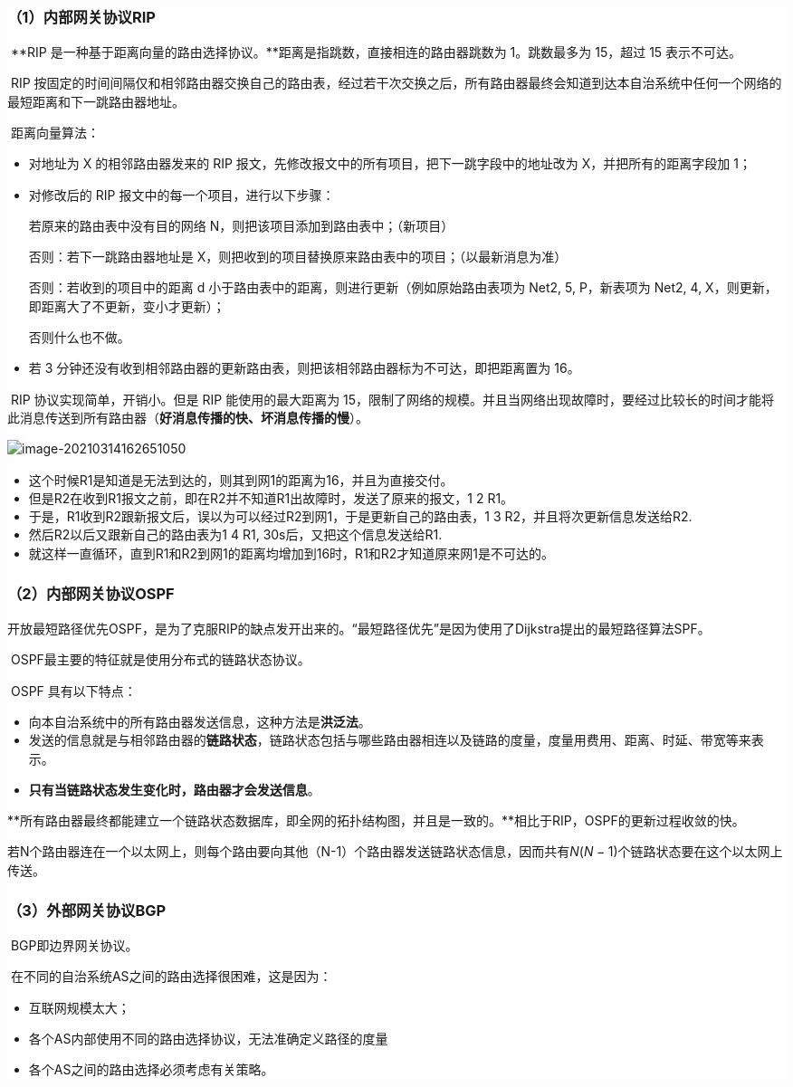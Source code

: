 ### （1）内部网关协议RIP

​		**RIP 是一种基于距离向量的路由选择协议。**距离是指跳数，直接相连的路由器跳数为 1。跳数最多为 15，超过 15 表示不可达。

​		RIP 按固定的时间间隔仅和相邻路由器交换自己的路由表，经过若干次交换之后，所有路由器最终会知道到达本自治系统中任何一个网络的最短距离和下一跳路由器地址。

​		距离向量算法：

- 对地址为 X 的相邻路由器发来的 RIP 报文，先修改报文中的所有项目，把下一跳字段中的地址改为 X，并把所有的距离字段加 1；

- 对修改后的 RIP 报文中的每一个项目，进行以下步骤：

  若原来的路由表中没有目的网络 N，则把该项目添加到路由表中；（新项目）

  否则：若下一跳路由器地址是 X，则把收到的项目替换原来路由表中的项目；（以最新消息为准）

  否则：若收到的项目中的距离 d 小于路由表中的距离，则进行更新（例如原始路由表项为 Net2, 5, P，新表项为 Net2, 4, X，则更新，即距离大了不更新，变小才更新）；

  否则什么也不做。

- 若 3 分钟还没有收到相邻路由器的更新路由表，则把该相邻路由器标为不可达，即把距离置为 16。

​		RIP 协议实现简单，开销小。但是 RIP 能使用的最大距离为 15，限制了网络的规模。并且当网络出现故障时，要经过比较长的时间才能将此消息传送到所有路由器（**好消息传播的快、坏消息传播的慢**）。

![image-20210314162651050](C:\Users\Ursnus\AppData\Roaming\Typora\typora-user-images\image-20210314162651050.png)

+ 这个时候R1是知道是无法到达的，则其到网1的距离为16，并且为直接交付。
+ 但是R2在收到R1报文之前，即在R2并不知道R1出故障时，发送了原来的报文，1 2 R1。
+ 于是，R1收到R2跟新报文后，误以为可以经过R2到网1，于是更新自己的路由表，1 3 R2，并且将次更新信息发送给R2.
+ 然后R2以后又跟新自己的路由表为1 4 R1, 30s后，又把这个信息发送给R1.
+ 就这样一直循环，直到R1和R2到网1的距离均增加到16时，R1和R2才知道原来网1是不可达的。

### （2）内部网关协议OSPF

​		开放最短路径优先OSPF，是为了克服RIP的缺点发开出来的。“最短路径优先”是因为使用了Dijkstra提出的最短路径算法SPF。

​		OSPF最主要的特征就是使用分布式的链路状态协议。

​		OSPF 具有以下特点：

- 向本自治系统中的所有路由器发送信息，这种方法是**洪泛法**。
- 发送的信息就是与相邻路由器的**链路状态**，链路状态包括与哪些路由器相连以及链路的度量，度量用费用、距离、时延、带宽等来表示。

+ **只有当链路状态发生变化时，路由器才会发送信息**。

​		**所有路由器最终都能建立一个链路状态数据库，即全网的拓扑结构图，并且是一致的。**相比于RIP，OSPF的更新过程收敛的快。	

​		若N个路由器连在一个以太网上，则每个路由要向其他（N-1）个路由器发送链路状态信息，因而共有$N(N-1)$个链路状态要在这个以太网上传送。

### （3）外部网关协议BGP

​		BGP即边界网关协议。

​		在不同的自治系统AS之间的路由选择很困难，这是因为：

+ 互联网规模太大；

+ 各个AS内部使用不同的路由选择协议，无法准确定义路径的度量
+ 各个AS之间的路由选择必须考虑有关策略。
